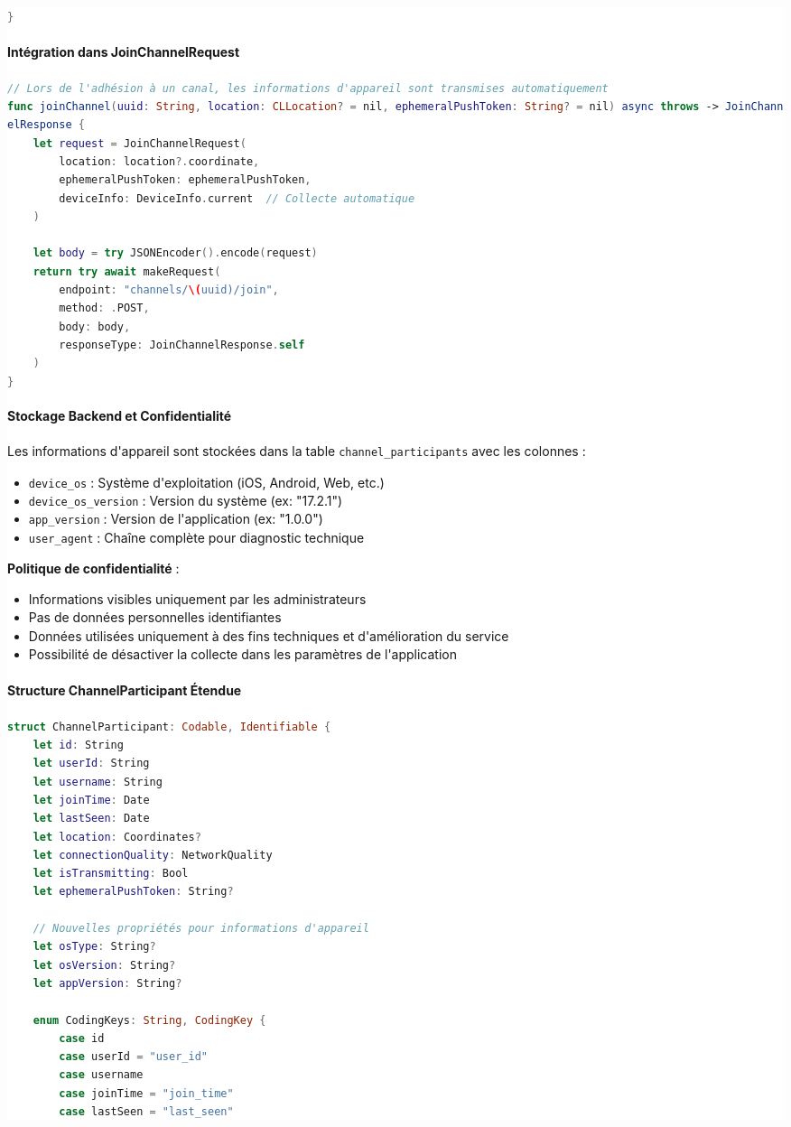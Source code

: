 ````swift
}
````

#### Intégration dans JoinChannelRequest

```swift
// Lors de l'adhésion à un canal, les informations d'appareil sont transmises automatiquement
func joinChannel(uuid: String, location: CLLocation? = nil, ephemeralPushToken: String? = nil) async throws -> JoinChannelResponse {
    let request = JoinChannelRequest(
        location: location?.coordinate,
        ephemeralPushToken: ephemeralPushToken,
        deviceInfo: DeviceInfo.current  // Collecte automatique
    )

    let body = try JSONEncoder().encode(request)
    return try await makeRequest(
        endpoint: "channels/\(uuid)/join",
        method: .POST,
        body: body,
        responseType: JoinChannelResponse.self
    )
}
```

#### Stockage Backend et Confidentialité

Les informations d'appareil sont stockées dans la table `channel_participants` avec les colonnes :

- `device_os` : Système d'exploitation (iOS, Android, Web, etc.)
- `device_os_version` : Version du système (ex: "17.2.1")
- `app_version` : Version de l'application (ex: "1.0.0")
- `user_agent` : Chaîne complète pour diagnostic technique

**Politique de confidentialité** :

- Informations visibles uniquement par les administrateurs
- Pas de données personnelles identifiantes
- Données utilisées uniquement à des fins techniques et d'amélioration du service
- Possibilité de désactiver la collecte dans les paramètres de l'application

#### Structure ChannelParticipant Étendue

```swift
struct ChannelParticipant: Codable, Identifiable {
    let id: String
    let userId: String
    let username: String
    let joinTime: Date
    let lastSeen: Date
    let location: Coordinates?
    let connectionQuality: NetworkQuality
    let isTransmitting: Bool
    let ephemeralPushToken: String?

    // Nouvelles propriétés pour informations d'appareil
    let osType: String?
    let osVersion: String?
    let appVersion: String?

    enum CodingKeys: String, CodingKey {
        case id
        case userId = "user_id"
        case username
        case joinTime = "join_time"
        case lastSeen = "last_seen"
```
